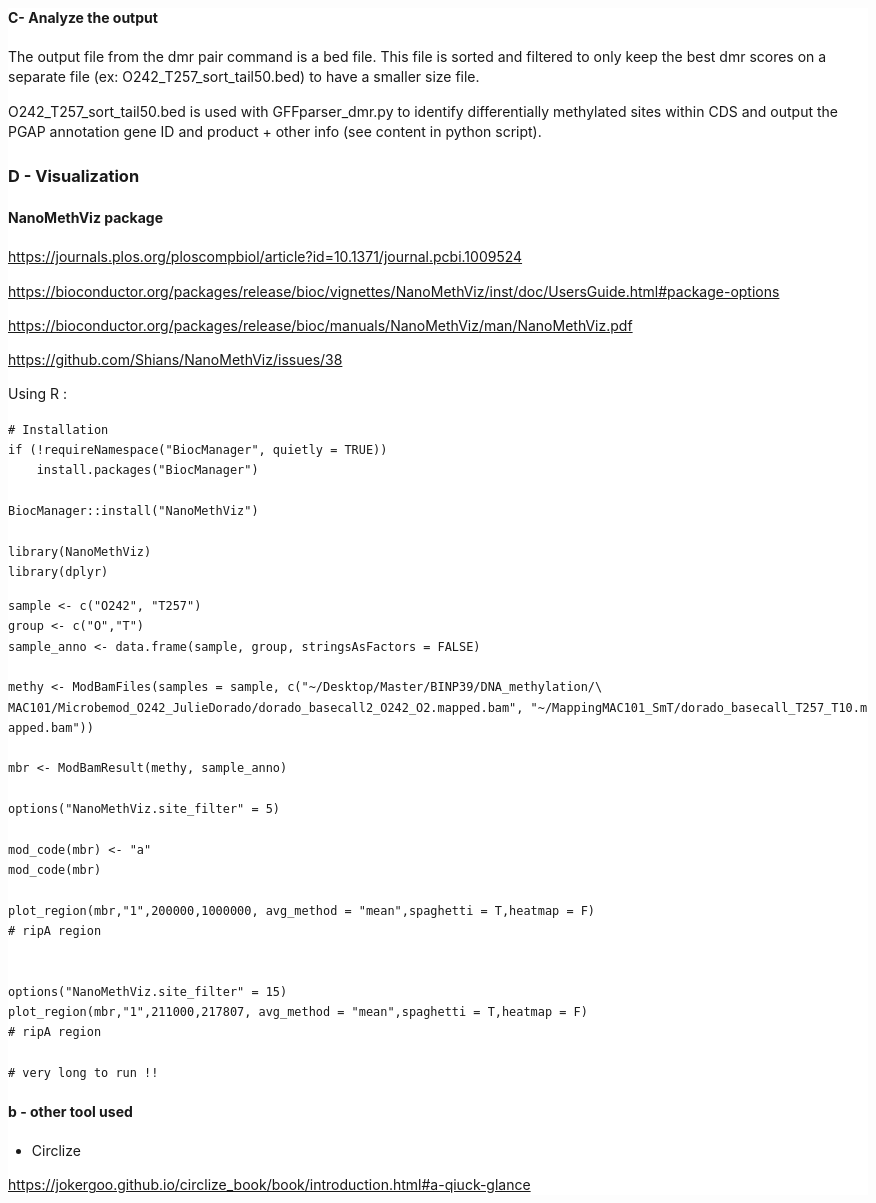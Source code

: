 #### C- Analyze the output

The output file from the dmr pair command is a bed file. This file is sorted and filtered to only keep the best dmr scores on a separate file (ex: O242_T257_sort_tail50.bed) to have a smaller size file.

O242_T257_sort_tail50.bed is used with GFFparser_dmr.py to identify differentially methylated sites within CDS and output the PGAP annotation gene ID and product + other info (see content in python script).

### D - Visualization

#### NanoMethViz package

<https://journals.plos.org/ploscompbiol/article?id=10.1371/journal.pcbi.1009524>

<https://bioconductor.org/packages/release/bioc/vignettes/NanoMethViz/inst/doc/UsersGuide.html#package-options>

<https://bioconductor.org/packages/release/bioc/manuals/NanoMethViz/man/NanoMethViz.pdf>

<https://github.com/Shians/NanoMethViz/issues/38>

Using R :

```         
# Installation
if (!requireNamespace("BiocManager", quietly = TRUE))
    install.packages("BiocManager")

BiocManager::install("NanoMethViz")

library(NanoMethViz)
library(dplyr)
```

```         
sample <- c("O242", "T257")
group <- c("O","T")
sample_anno <- data.frame(sample, group, stringsAsFactors = FALSE)

methy <- ModBamFiles(samples = sample, c("~/Desktop/Master/BINP39/DNA_methylation/\
MAC101/Microbemod_O242_JulieDorado/dorado_basecall2_O242_O2.mapped.bam", "~/MappingMAC101_SmT/dorado_basecall_T257_T10.mapped.bam"))

mbr <- ModBamResult(methy, sample_anno)

options("NanoMethViz.site_filter" = 5)

mod_code(mbr) <- "a"
mod_code(mbr)

plot_region(mbr,"1",200000,1000000, avg_method = "mean",spaghetti = T,heatmap = F) 
# ripA region


options("NanoMethViz.site_filter" = 15)
plot_region(mbr,"1",211000,217807, avg_method = "mean",spaghetti = T,heatmap = F) 
# ripA region

# very long to run !!
```

#### b - other tool used

-   Circlize

<https://jokergoo.github.io/circlize_book/book/introduction.html#a-qiuck-glance>
